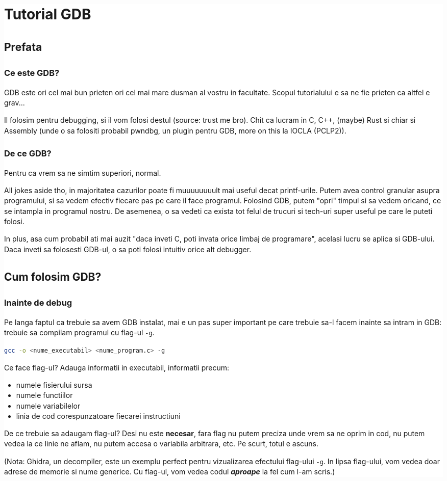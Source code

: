 # Tutorial GDB

## Prefata

### Ce este GDB?

GDB este ori cel mai bun prieten ori cel mai mare dusman al vostru in facultate.
Scopul tutorialului e sa ne fie prieten ca altfel e grav...

Il folosim pentru debugging, si il vom folosi destul (source: trust me bro). 
Chit ca lucram in C, C++, (maybe) Rust si chiar si Assembly (unde o sa folositi
probabil pwndbg, un plugin pentru GDB, more on this la IOCLA (PCLP2)).

### De ce GDB?

Pentru ca vrem sa ne simtim superiori, normal.

All jokes aside tho, in majoritatea cazurilor poate fi muuuuuuuult mai useful
decat printf-urile. Putem avea control granular asupra programului, si sa vedem
efectiv fiecare pas pe care il face programul. Folosind GDB, putem "opri" timpul
si sa vedem oricand, ce se intampla in programul nostru. De asemenea, o sa vedeti
ca exista tot felul de trucuri si tech-uri super useful pe care le puteti folosi.

In plus, asa cum probabil ati mai auzit "daca inveti C, poti invata orice limbaj de 
programare", acelasi lucru se aplica si GDB-ului. Daca inveti sa folosesti GDB-ul,
o sa poti folosi intuitiv orice alt debugger.

## Cum folosim GDB?

### Inainte de debug

Pe langa faptul ca trebuie sa avem GDB instalat, mai e un pas super important pe
care trebuie sa-l facem inainte sa intram in GDB: trebuie sa compilam programul
cu flag-ul `-g`.

```bash
gcc -o <nume_executabil> <nume_program.c> -g
```

Ce face flag-ul? Adauga informatii in executabil, informatii precum:
- numele fisierului sursa
- numele functiilor
- numele variabilelor
- linia de cod corespunzatoare fiecarei instructiuni

De ce trebuie sa adaugam flag-ul? Desi nu este **necesar**, fara flag nu putem
preciza unde vrem sa ne oprim in cod, nu putem vedea la ce linie ne aflam, nu 
putem accesa o variabila arbitrara, etc. Pe scurt, totul e ascuns.

(Nota: Ghidra, un decompiler, este un exemplu perfect pentru vizualizarea 
efectului flag-ului `-g`. In lipsa flag-ului, vom vedea doar adrese de memorie 
si nume generice. Cu flag-ul, vom vedea codul ***aproape*** la fel cum l-am scris.)
